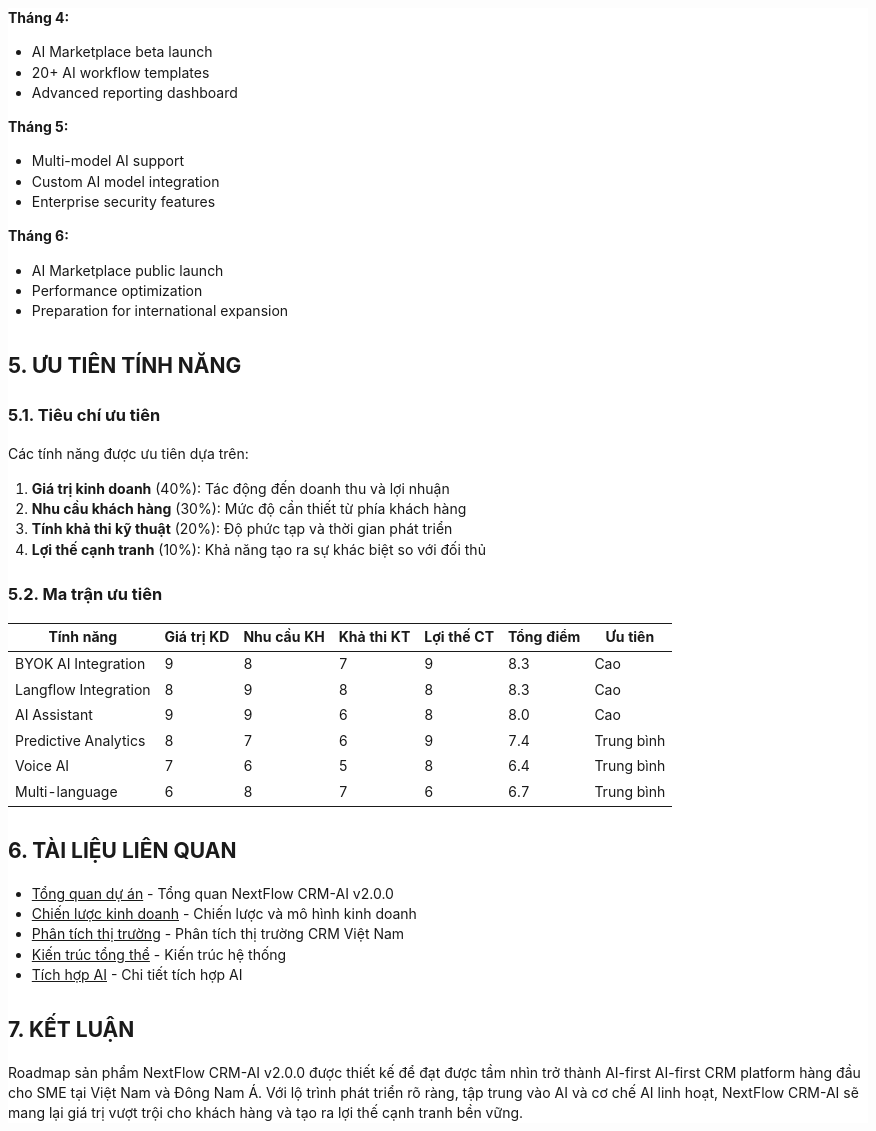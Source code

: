 **Tháng 4:**
- AI Marketplace beta launch
- 20+ AI workflow templates
- Advanced reporting dashboard

**Tháng 5:**
- Multi-model AI support
- Custom AI model integration
- Enterprise security features

**Tháng 6:**
- AI Marketplace public launch
- Performance optimization
- Preparation for international expansion

## 5. ƯU TIÊN TÍNH NĂNG

### 5.1. Tiêu chí ưu tiên

Các tính năng được ưu tiên dựa trên:

1. **Giá trị kinh doanh** (40%): Tác động đến doanh thu và lợi nhuận
2. **Nhu cầu khách hàng** (30%): Mức độ cần thiết từ phía khách hàng
3. **Tính khả thi kỹ thuật** (20%): Độ phức tạp và thời gian phát triển
4. **Lợi thế cạnh tranh** (10%): Khả năng tạo ra sự khác biệt so với đối thủ

### 5.2. Ma trận ưu tiên

| Tính năng | Giá trị KD | Nhu cầu KH | Khả thi KT | Lợi thế CT | Tổng điểm | Ưu tiên |
|-----------|------------|------------|------------|------------|-----------|---------|
| BYOK AI Integration | 9 | 8 | 7 | 9 | 8.3 | Cao |
| Langflow Integration | 8 | 9 | 8 | 8 | 8.3 | Cao |
| AI Assistant | 9 | 9 | 6 | 8 | 8.0 | Cao |
| Predictive Analytics | 8 | 7 | 6 | 9 | 7.4 | Trung bình |
| Voice AI | 7 | 6 | 5 | 8 | 6.4 | Trung bình |
| Multi-language | 6 | 8 | 7 | 6 | 6.7 | Trung bình |

## 6. TÀI LIỆU LIÊN QUAN

- [Tổng quan dự án](./tong-quan-du-an.md) - Tổng quan NextFlow CRM-AI v2.0.0
- [Chiến lược kinh doanh](./chien-luoc-kinh-doanh.md) - Chiến lược và mô hình kinh doanh
- [Phân tích thị trường](./phan-tich-thi-truong.md) - Phân tích thị trường CRM Việt Nam
- [Kiến trúc tổng thể](../02-kien-truc/kien-truc-tong-the.md) - Kiến trúc hệ thống
- [Tích hợp AI](../04-ai-integration/tong-quan-ai.md) - Chi tiết tích hợp AI

## 7. KẾT LUẬN

Roadmap sản phẩm NextFlow CRM-AI v2.0.0 được thiết kế để đạt được tầm nhìn trở thành AI-first AI-first CRM platform hàng đầu cho SME tại Việt Nam và Đông Nam Á. Với lộ trình phát triển rõ ràng, tập trung vào AI và cơ chế AI linh hoạt, NextFlow CRM-AI sẽ mang lại giá trị vượt trội cho khách hàng và tạo ra lợi thế cạnh tranh bền vững.
